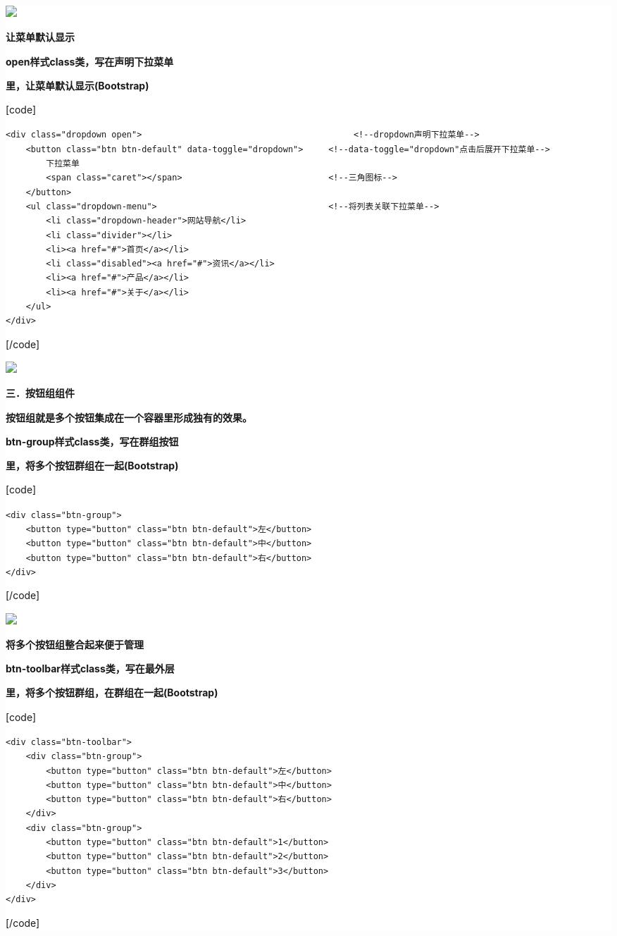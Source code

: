 ![](https://images2015.cnblogs.com/blog/955761/201704/955761-20170429165935881-471813930.png)



**让菜单默认显示**

**open样式class类，写在声明下拉菜单 <div>里，让菜单默认显示(Bootstrap)**

[code]

    <div class="dropdown open">                                          <!--dropdown声明下拉菜单-->
        <button class="btn btn-default" data-toggle="dropdown">     <!--data-toggle="dropdown"点击后展开下拉菜单-->
            下拉菜单
            <span class="caret"></span>                             <!--三角图标-->
        </button>
        <ul class="dropdown-menu">                                  <!--将列表关联下拉菜单-->
            <li class="dropdown-header">网站导航</li>
            <li class="divider"></li>
            <li><a href="#">首页</a></li>
            <li class="disabled"><a href="#">资讯</a></li>
            <li><a href="#">产品</a></li>
            <li><a href="#">关于</a></li>
        </ul>
    </div>
[/code]

![](https://images2015.cnblogs.com/blog/955761/201704/955761-20170429170200240-1130347380.png)





**三．按钮组组件**

**按钮组就是多个按钮集成在一个容器里形成独有的效果。**

**btn-group样式class类，写在群组按钮 <div>里，将多个按钮群组在一起(Bootstrap)**

[code]

    <div class="btn-group">
        <button type="button" class="btn btn-default">左</button>
        <button type="button" class="btn btn-default">中</button>
        <button type="button" class="btn btn-default">右</button>
    </div>
[/code]

![](https://images2015.cnblogs.com/blog/955761/201704/955761-20170429170809772-776957853.png)



**将多个按钮组整合起来便于管理**

**btn-toolbar样式class类，写在最外层 <div>里，将多个按钮群组，在群组在一起(Bootstrap)**

[code]

    <div class="btn-toolbar">
        <div class="btn-group">
            <button type="button" class="btn btn-default">左</button>
            <button type="button" class="btn btn-default">中</button>
            <button type="button" class="btn btn-default">右</button>
        </div>
        <div class="btn-group">
            <button type="button" class="btn btn-default">1</button>
            <button type="button" class="btn btn-default">2</button>
            <button type="button" class="btn btn-default">3</button>
        </div>
    </div>
[/code]
